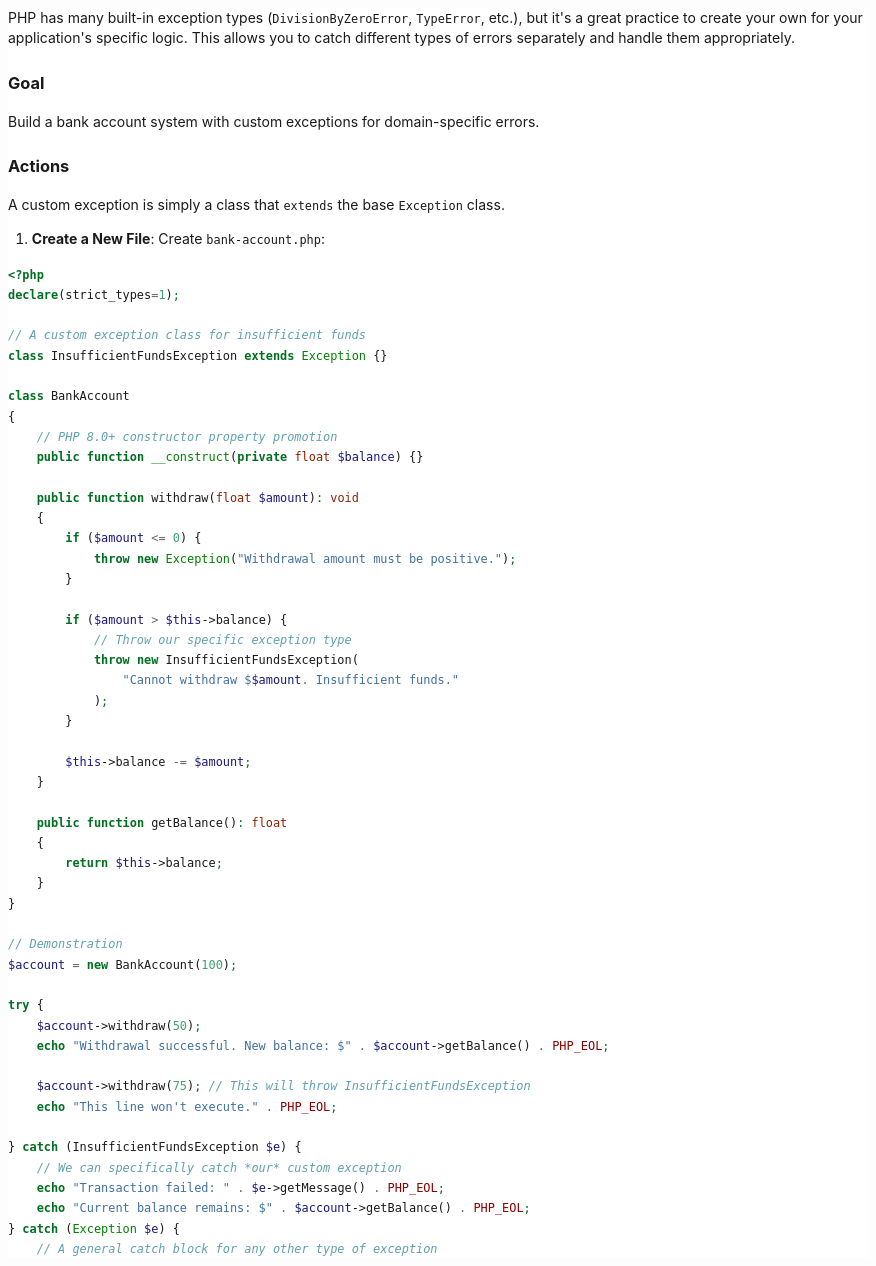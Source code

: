 PHP has many built-in exception types (`DivisionByZeroError`, `TypeError`, etc.), but it's a great practice to create your own for your application's specific logic. This allows you to catch different types of errors separately and handle them appropriately.

### Goal

Build a bank account system with custom exceptions for domain-specific errors.

### Actions

A custom exception is simply a class that `extends` the base `Exception` class.

1.  **Create a New File**:
    Create `bank-account.php`:

```php
<?php
declare(strict_types=1);

// A custom exception class for insufficient funds
class InsufficientFundsException extends Exception {}

class BankAccount
{
    // PHP 8.0+ constructor property promotion
    public function __construct(private float $balance) {}

    public function withdraw(float $amount): void
    {
        if ($amount <= 0) {
            throw new Exception("Withdrawal amount must be positive.");
        }

        if ($amount > $this->balance) {
            // Throw our specific exception type
            throw new InsufficientFundsException(
                "Cannot withdraw $$amount. Insufficient funds."
            );
        }

        $this->balance -= $amount;
    }

    public function getBalance(): float
    {
        return $this->balance;
    }
}

// Demonstration
$account = new BankAccount(100);

try {
    $account->withdraw(50);
    echo "Withdrawal successful. New balance: $" . $account->getBalance() . PHP_EOL;

    $account->withdraw(75); // This will throw InsufficientFundsException
    echo "This line won't execute." . PHP_EOL;

} catch (InsufficientFundsException $e) {
    // We can specifically catch *our* custom exception
    echo "Transaction failed: " . $e->getMessage() . PHP_EOL;
    echo "Current balance remains: $" . $account->getBalance() . PHP_EOL;
} catch (Exception $e) {
    // A general catch block for any other type of exception
```